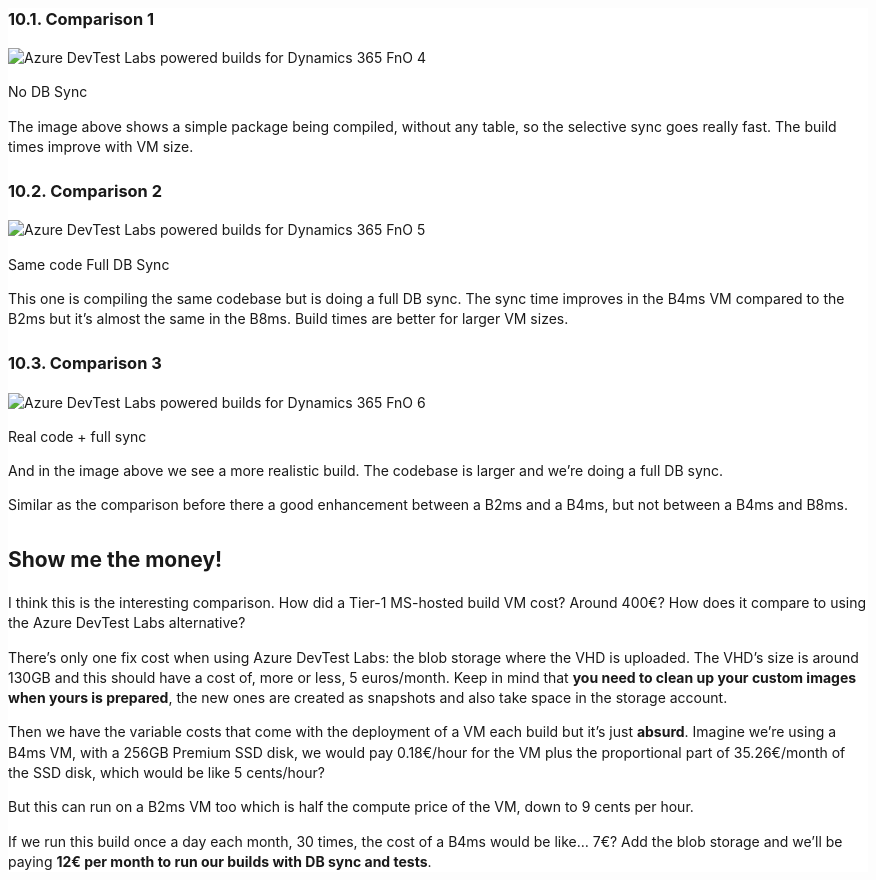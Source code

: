 ### 10.1. [](https://ariste.info/en/2021/02/azure-devtest-labs-build-dynamics-365-fno/#comparison-1)Comparison 1

![Azure DevTest Labs powered builds for Dynamics 365 FnO 4](https://static.ariste.info/wp-content/uploads/2021/01/Dtcomp1.png "Azure DevTest Labs powered builds for Dynamics 365 FnO 24")

No DB Sync

The image above shows a simple package being compiled, without any table, so the selective sync goes really fast. The build times improve with VM size.

### 10.2. [](https://ariste.info/en/2021/02/azure-devtest-labs-build-dynamics-365-fno/#comparison-2)Comparison 2

![Azure DevTest Labs powered builds for Dynamics 365 FnO 5](https://static.ariste.info/wp-content/uploads/2021/01/Dtcomp2.png "Azure DevTest Labs powered builds for Dynamics 365 FnO 25")

Same code Full DB Sync

This one is compiling the same codebase but is doing a full DB sync. The sync time improves in the B4ms VM compared to the B2ms but it’s almost the same in the B8ms. Build times are better for larger VM sizes.

### 10.3. [](https://ariste.info/en/2021/02/azure-devtest-labs-build-dynamics-365-fno/#comparison-3)Comparison 3

![Azure DevTest Labs powered builds for Dynamics 365 FnO 6](https://static.ariste.info/wp-content/uploads/2021/01/image-14.png "Azure DevTest Labs powered builds for Dynamics 365 FnO 26")

Real code + full sync

And in the image above we see a more realistic build. The codebase is larger and we’re doing a full DB sync.

Similar as the comparison before there a good enhancement between a B2ms and a B4ms, but not between a B4ms and B8ms.

[](https://ariste.info/en/2021/02/azure-devtest-labs-build-dynamics-365-fno/#show-me-the-money)Show me the money!
-----------------------------------------------------------------------------------------------------------------

I think this is the interesting comparison. How did a Tier-1 MS-hosted build VM cost? Around 400€? How does it compare to using the Azure DevTest Labs alternative?

There’s only one fix cost when using Azure DevTest Labs: the blob storage where the VHD is uploaded. The VHD’s size is around 130GB and this should have a cost of, more or less, 5 euros/month. Keep in mind that **you need to clean up your custom images when yours is prepared**, the new ones are created as snapshots and also take space in the storage account.

Then we have the variable costs that come with the deployment of a VM each build but it’s just **absurd**. Imagine we’re using a B4ms VM, with a 256GB Premium SSD disk, we would pay 0.18€/hour for the VM plus the proportional part of 35.26€/month of the SSD disk, which would be like 5 cents/hour?

But this can run on a B2ms VM too which is half the compute price of the VM, down to 9 cents per hour.

If we run this build once a day each month, 30 times, the cost of a B4ms would be like… 7€? Add the blob storage and we’ll be paying **12€ per month to run our builds with DB sync and tests**.
